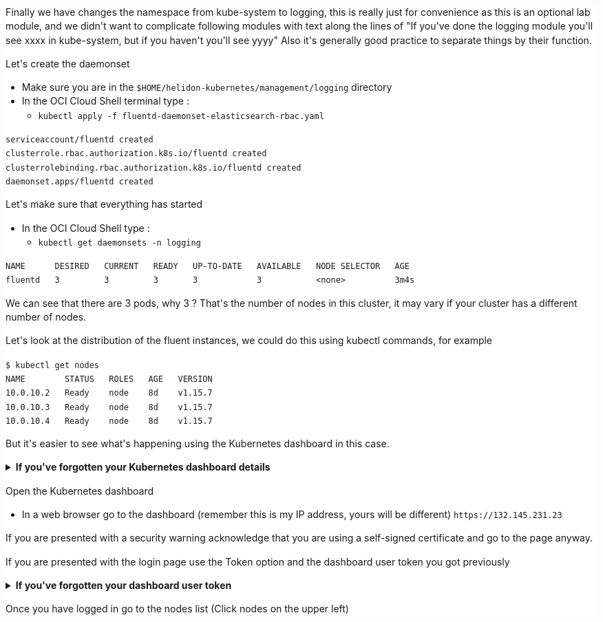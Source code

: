 Finally we have changes the namespace from kube-system to logging, this is really just for convenience as this is an optional lab module, and we didn't want to complicate following modules with text along the lines of "If you've done the logging module you'll see xxxx in kube-system, but if you haven't you'll see yyyy" Also it's generally good practice to separate things by their function.

Let's create the daemonset
- Make sure you are in the `$HOME/helidon-kubernetes/management/logging` directory
- In the OCI Cloud Shell terminal type :
  - `kubectl apply -f fluentd-daemonset-elasticsearch-rbac.yaml`

```
serviceaccount/fluentd created
clusterrole.rbac.authorization.k8s.io/fluentd created
clusterrolebinding.rbac.authorization.k8s.io/fluentd created
daemonset.apps/fluentd created
```
Let's make sure that everything has started
- In the OCI Cloud Shell type :
  - `kubectl get daemonsets -n logging`

```
NAME      DESIRED   CURRENT   READY   UP-TO-DATE   AVAILABLE   NODE SELECTOR   AGE
fluentd   3         3         3       3            3           <none>          3m4s
```

We can see that there are 3 pods, why 3 ? That's the number of nodes in this cluster, it may vary if your cluster has a different number of nodes.

Let's look at the distribution of the fluent instances, we could do this using kubectl commands, for example  

```
$ kubectl get nodes
NAME        STATUS   ROLES   AGE   VERSION
10.0.10.2   Ready    node    8d    v1.15.7
10.0.10.3   Ready    node    8d    v1.15.7
10.0.10.4   Ready    node    8d    v1.15.7
```

But it's easier to see what's happening using the Kubernetes dashboard in this case.

<details><summary><b>If you've forgotten your Kubernetes dashboard details</b></summary></details>

Open the Kubernetes dashboard

- In a web browser go to the dashboard (remember this is my IP address, yours will be different) `https://132.145.231.23`

If you are presented with a security warning acknowledge that you are using a self-signed certificate and go to the page anyway.

If you are presented with the login page use the Token option and the dashboard user token you got previously

<details><summary><b>If you've forgotten your dashboard user token</b></summary></details>


Once you have logged in go to the nodes list (Click nodes on the upper left)

